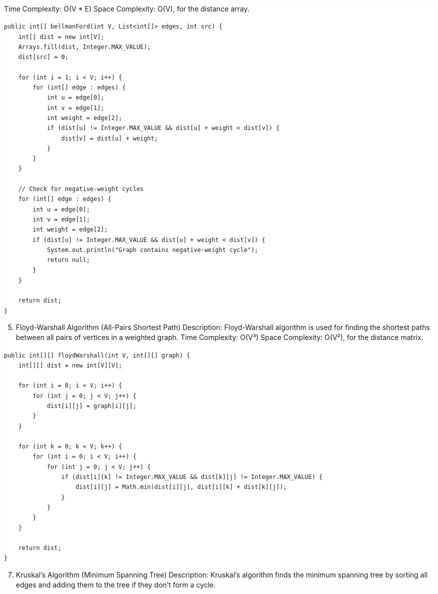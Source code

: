 Time Complexity: O(V * E)
Space Complexity: O(V), for the distance array.
```
public int[] bellmanFord(int V, List<int[]> edges, int src) {
    int[] dist = new int[V];
    Arrays.fill(dist, Integer.MAX_VALUE);
    dist[src] = 0;

    for (int i = 1; i < V; i++) {
        for (int[] edge : edges) {
            int u = edge[0];
            int v = edge[1];
            int weight = edge[2];
            if (dist[u] != Integer.MAX_VALUE && dist[u] + weight < dist[v]) {
                dist[v] = dist[u] + weight;
            }
        }
    }

    // Check for negative-weight cycles
    for (int[] edge : edges) {
        int u = edge[0];
        int v = edge[1];
        int weight = edge[2];
        if (dist[u] != Integer.MAX_VALUE && dist[u] + weight < dist[v]) {
            System.out.println("Graph contains negative-weight cycle");
            return null;
        }
    }

    return dist;
}
```
5. Floyd-Warshall Algorithm (All-Pairs Shortest Path)
Description: Floyd-Warshall algorithm is used for finding the shortest paths between all pairs of vertices in a weighted graph.
Time Complexity: O(V³)
Space Complexity: O(V²), for the distance matrix.
```
public int[][] floydWarshall(int V, int[][] graph) {
    int[][] dist = new int[V][V];

    for (int i = 0; i < V; i++) {
        for (int j = 0; j < V; j++) {
            dist[i][j] = graph[i][j];
        }
    }

    for (int k = 0; k < V; k++) {
        for (int i = 0; i < V; i++) {
            for (int j = 0; j < V; j++) {
                if (dist[i][k] != Integer.MAX_VALUE && dist[k][j] != Integer.MAX_VALUE) {
                    dist[i][j] = Math.min(dist[i][j], dist[i][k] + dist[k][j]);
                }
            }
        }
    }

    return dist;
}
```
7. Kruskal’s Algorithm (Minimum Spanning Tree)
Description: Kruskal’s algorithm finds the minimum spanning tree by sorting all edges and adding them to the tree if they don’t form a cycle.